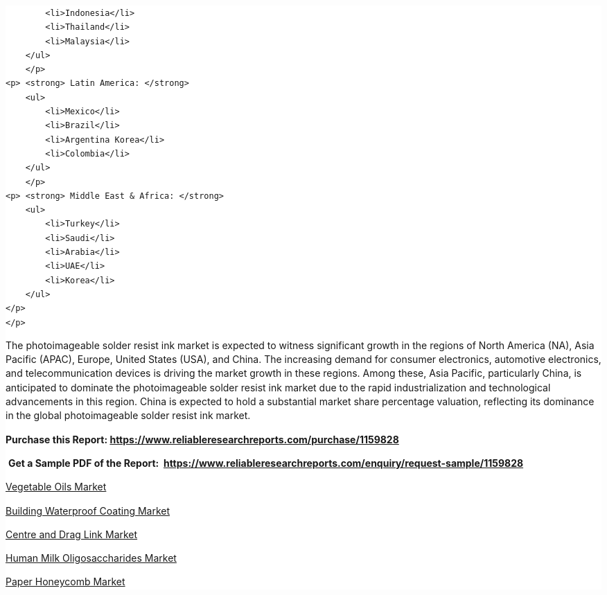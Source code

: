             <li>Indonesia</li>
            <li>Thailand</li>
            <li>Malaysia</li>
        </ul>
        </p> 
    <p> <strong> Latin America: </strong>
        <ul>
            <li>Mexico</li>
            <li>Brazil</li>
            <li>Argentina Korea</li>
            <li>Colombia</li>
        </ul>
        </p> 
    <p> <strong> Middle East & Africa: </strong>
        <ul>
            <li>Turkey</li>
            <li>Saudi</li>
            <li>Arabia</li>
            <li>UAE</li>
            <li>Korea</li>
        </ul>
    </p>
    </p>
<p><p>The photoimageable solder resist ink market is expected to witness significant growth in the regions of North America (NA), Asia Pacific (APAC), Europe, United States (USA), and China. The increasing demand for consumer electronics, automotive electronics, and telecommunication devices is driving the market growth in these regions. Among these, Asia Pacific, particularly China, is anticipated to dominate the photoimageable solder resist ink market due to the rapid industrialization and technological advancements in this region. China is expected to hold a substantial market share percentage valuation, reflecting its dominance in the global photoimageable solder resist ink market.</p></p>
<p><strong>Purchase this Report: <a href="https://www.reliableresearchreports.com/purchase/1159828">https://www.reliableresearchreports.com/purchase/1159828</a></strong></p>
<p>&nbsp;<strong>Get a Sample PDF of the Report:&nbsp;&nbsp;<a href="https://www.reliableresearchreports.com/enquiry/request-sample/1159828">https://www.reliableresearchreports.com/enquiry/request-sample/1159828</a></strong></p>
<p><strong></strong></p>
<p><p><a href="https://www.linkedin.com/pulse/vegetable-oils-market-share-amp-new-trends-analysis-report-xoqie/">Vegetable Oils Market</a></p><p><a href="https://github.com/mabutironaldo/Market-Research-Report-List-1/blob/main/building-waterproof-coating-market.md">Building Waterproof Coating Market</a></p><p><a href="https://github.com/lbird53714/Market-Research-Report-List-1/blob/main/centre-and-drag-link-market.md">Centre and Drag Link Market</a></p><p><a href="https://www.linkedin.com/pulse/human-milk-oligosaccharides-market-size-share-global-analysis-6jabc/">Human Milk Oligosaccharides Market</a></p><p><a href="https://medium.com/@paulmcglynn6456/paper-honeycomb-market-size-growth-forecast-2023-2030-711f0cefa496">Paper Honeycomb Market</a></p></p>